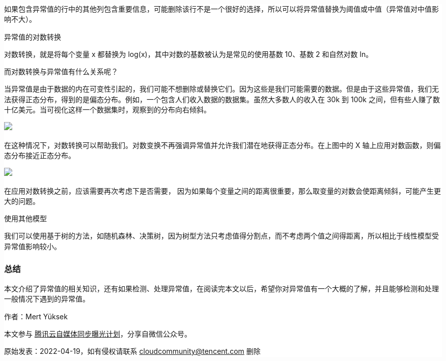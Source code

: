如果包含异常值的行中的其他列包含重要信息，可能删除该行不是一个很好的选择，所以可以将异常值替换为阈值或中值（异常值对中值影响不大）。

异常值的对数转换

对数转换，就是将每个变量 x 都替换为 log(x)，其中对数的基数被认为是常见的使用基数 10、基数 2 和自然对数 ln。

而对数转换与异常值有什么关系呢？

当异常值是由于数据的内在可变性引起的，我们可能不想删除或替换它们。因为这些是我们可能需要的数据。但是由于这些异常值，我们无法获得正态分布，得到的是偏态分布。例如，一个包含人们收入数据的数据集。虽然大多数人的收入在 30k 到 100k 之间，但有些人赚了数十亿美元。当可视化这样一个数据集时，观察到的分布向右倾斜。

![](https://ask.qcloudimg.com/http-save/yehe-7220647/09155294bcaa1fdc861d752019b5f83f.png)

在这种情况下，对数转换可以帮助我们。对数变换不再强调异常值并允许我们潜在地获得正态分布。在上图中的 X 轴上应用对数函数，则偏态分布接近正态分布。

![](https://ask.qcloudimg.com/http-save/yehe-7220647/1d6f2835eb46042da1855ba069b4095b.png)

在应用对数转换之前，应该需要再次考虑下是否需要， 因为如果每个变量之间的距离很重要，那么取变量的对数会使距离倾斜，可能产生更大的问题。

使用其他模型

我们可以使用基于树的方法，如随机森林、决策树，因为树型方法只考虑值得分割点，而不考虑两个值之间得距离，所以相比于线性模型受异常值影响较小。

### 总结

本文介绍了异常值的相关知识，还有如果检测、处理异常值，在阅读完本文以后，希望你对异常值有一个大概的了解，并且能够检测和处理一般情况下遇到的异常值。

作者：Mert Yüksek

本文参与 [腾讯云自媒体同步曝光计划](https://cloud.tencent.com/developer/support-plan)，分享自微信公众号。

原始发表：2022-04-19，如有侵权请联系 [cloudcommunity@tencent.com](mailto:cloudcommunity@tencent.com) 删除